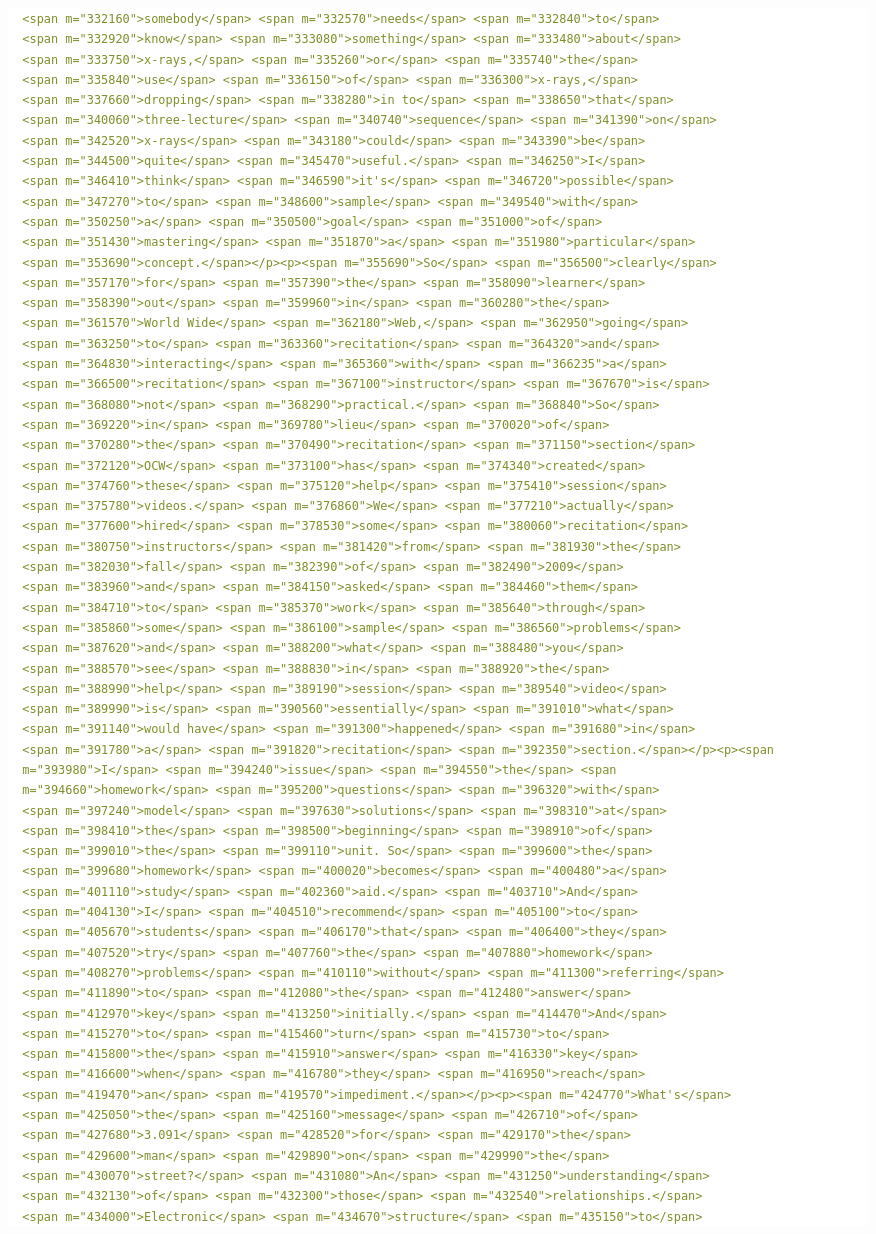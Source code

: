 ```yaml
  <span m="332160">somebody</span> <span m="332570">needs</span> <span m="332840">to</span>
  <span m="332920">know</span> <span m="333080">something</span> <span m="333480">about</span>
  <span m="333750">x-rays,</span> <span m="335260">or</span> <span m="335740">the</span>
  <span m="335840">use</span> <span m="336150">of</span> <span m="336300">x-rays,</span>
  <span m="337660">dropping</span> <span m="338280">in to</span> <span m="338650">that</span>
  <span m="340060">three-lecture</span> <span m="340740">sequence</span> <span m="341390">on</span>
  <span m="342520">x-rays</span> <span m="343180">could</span> <span m="343390">be</span>
  <span m="344500">quite</span> <span m="345470">useful.</span> <span m="346250">I</span>
  <span m="346410">think</span> <span m="346590">it's</span> <span m="346720">possible</span>
  <span m="347270">to</span> <span m="348600">sample</span> <span m="349540">with</span>
  <span m="350250">a</span> <span m="350500">goal</span> <span m="351000">of</span>
  <span m="351430">mastering</span> <span m="351870">a</span> <span m="351980">particular</span>
  <span m="353690">concept.</span></p><p><span m="355690">So</span> <span m="356500">clearly</span>
  <span m="357170">for</span> <span m="357390">the</span> <span m="358090">learner</span>
  <span m="358390">out</span> <span m="359960">in</span> <span m="360280">the</span>
  <span m="361570">World Wide</span> <span m="362180">Web,</span> <span m="362950">going</span>
  <span m="363250">to</span> <span m="363360">recitation</span> <span m="364320">and</span>
  <span m="364830">interacting</span> <span m="365360">with</span> <span m="366235">a</span>
  <span m="366500">recitation</span> <span m="367100">instructor</span> <span m="367670">is</span>
  <span m="368080">not</span> <span m="368290">practical.</span> <span m="368840">So</span>
  <span m="369220">in</span> <span m="369780">lieu</span> <span m="370020">of</span>
  <span m="370280">the</span> <span m="370490">recitation</span> <span m="371150">section</span>
  <span m="372120">OCW</span> <span m="373100">has</span> <span m="374340">created</span>
  <span m="374760">these</span> <span m="375120">help</span> <span m="375410">session</span>
  <span m="375780">videos.</span> <span m="376860">We</span> <span m="377210">actually</span>
  <span m="377600">hired</span> <span m="378530">some</span> <span m="380060">recitation</span>
  <span m="380750">instructors</span> <span m="381420">from</span> <span m="381930">the</span>
  <span m="382030">fall</span> <span m="382390">of</span> <span m="382490">2009</span>
  <span m="383960">and</span> <span m="384150">asked</span> <span m="384460">them</span>
  <span m="384710">to</span> <span m="385370">work</span> <span m="385640">through</span>
  <span m="385860">some</span> <span m="386100">sample</span> <span m="386560">problems</span>
  <span m="387620">and</span> <span m="388200">what</span> <span m="388480">you</span>
  <span m="388570">see</span> <span m="388830">in</span> <span m="388920">the</span>
  <span m="388990">help</span> <span m="389190">session</span> <span m="389540">video</span>
  <span m="389990">is</span> <span m="390560">essentially</span> <span m="391010">what</span>
  <span m="391140">would have</span> <span m="391300">happened</span> <span m="391680">in</span>
  <span m="391780">a</span> <span m="391820">recitation</span> <span m="392350">section.</span></p><p><span
  m="393980">I</span> <span m="394240">issue</span> <span m="394550">the</span> <span
  m="394660">homework</span> <span m="395200">questions</span> <span m="396320">with</span>
  <span m="397240">model</span> <span m="397630">solutions</span> <span m="398310">at</span>
  <span m="398410">the</span> <span m="398500">beginning</span> <span m="398910">of</span>
  <span m="399010">the</span> <span m="399110">unit. So</span> <span m="399600">the</span>
  <span m="399680">homework</span> <span m="400020">becomes</span> <span m="400480">a</span>
  <span m="401110">study</span> <span m="402360">aid.</span> <span m="403710">And</span>
  <span m="404130">I</span> <span m="404510">recommend</span> <span m="405100">to</span>
  <span m="405670">students</span> <span m="406170">that</span> <span m="406400">they</span>
  <span m="407520">try</span> <span m="407760">the</span> <span m="407880">homework</span>
  <span m="408270">problems</span> <span m="410110">without</span> <span m="411300">referring</span>
  <span m="411890">to</span> <span m="412080">the</span> <span m="412480">answer</span>
  <span m="412970">key</span> <span m="413250">initially.</span> <span m="414470">And</span>
  <span m="415270">to</span> <span m="415460">turn</span> <span m="415730">to</span>
  <span m="415800">the</span> <span m="415910">answer</span> <span m="416330">key</span>
  <span m="416600">when</span> <span m="416780">they</span> <span m="416950">reach</span>
  <span m="419470">an</span> <span m="419570">impediment.</span></p><p><span m="424770">What's</span>
  <span m="425050">the</span> <span m="425160">message</span> <span m="426710">of</span>
  <span m="427680">3.091</span> <span m="428520">for</span> <span m="429170">the</span>
  <span m="429600">man</span> <span m="429890">on</span> <span m="429990">the</span>
  <span m="430070">street?</span> <span m="431080">An</span> <span m="431250">understanding</span>
  <span m="432130">of</span> <span m="432300">those</span> <span m="432540">relationships.</span>
  <span m="434000">Electronic</span> <span m="434670">structure</span> <span m="435150">to</span>
```